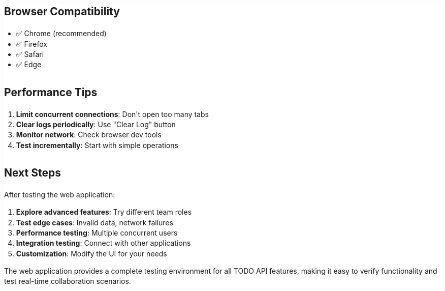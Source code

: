 ## Browser Compatibility

- ✅ Chrome (recommended)
- ✅ Firefox
- ✅ Safari
- ✅ Edge

## Performance Tips

1. **Limit concurrent connections**: Don't open too many tabs
2. **Clear logs periodically**: Use "Clear Log" button
3. **Monitor network**: Check browser dev tools
4. **Test incrementally**: Start with simple operations

## Next Steps

After testing the web application:

1. **Explore advanced features**: Try different team roles
2. **Test edge cases**: Invalid data, network failures
3. **Performance testing**: Multiple concurrent users
4. **Integration testing**: Connect with other applications
5. **Customization**: Modify the UI for your needs

The web application provides a complete testing environment for all TODO API features, making it easy to verify functionality and test real-time collaboration scenarios. 
